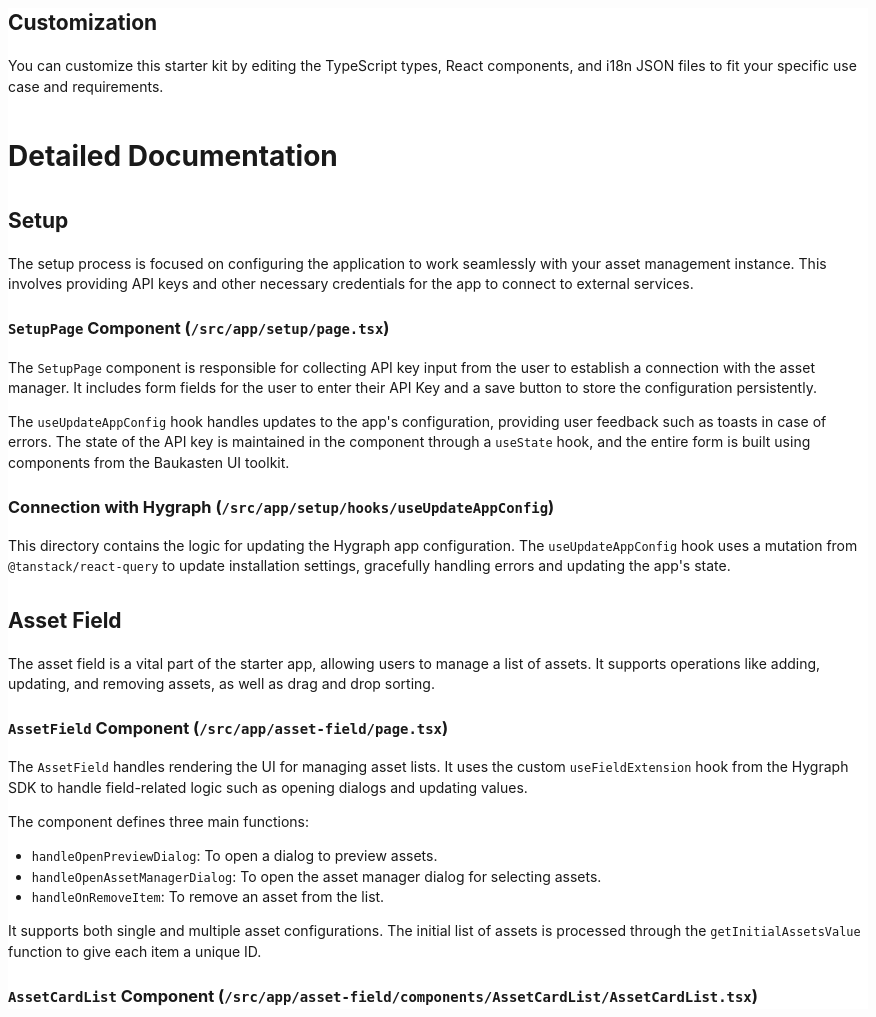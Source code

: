 ## Customization

You can customize this starter kit by editing the TypeScript types, React components, and i18n JSON files to fit your specific use case and requirements.

# Detailed Documentation

## Setup

The setup process is focused on configuring the application to work seamlessly with your asset management instance. This involves providing API keys and other necessary credentials for the app to connect to external services.

### `SetupPage` Component (`/src/app/setup/page.tsx`)

The `SetupPage` component is responsible for collecting API key input from the user to establish a connection with the asset manager. It includes form fields for the user to enter their API Key and a save button to store the configuration persistently.

The `useUpdateAppConfig` hook handles updates to the app's configuration, providing user feedback such as toasts in case of errors. The state of the API key is maintained in the component through a `useState` hook, and the entire form is built using components from the Baukasten UI toolkit.

### Connection with Hygraph (`/src/app/setup/hooks/useUpdateAppConfig`)

This directory contains the logic for updating the Hygraph app configuration. The `useUpdateAppConfig` hook uses a mutation from `@tanstack/react-query` to update installation settings, gracefully handling errors and updating the app's state.

## Asset Field

The asset field is a vital part of the starter app, allowing users to manage a list of assets. It supports operations like adding, updating, and removing assets, as well as drag and drop sorting.

### `AssetField` Component (`/src/app/asset-field/page.tsx`)

The `AssetField` handles rendering the UI for managing asset lists. It uses the custom `useFieldExtension` hook from the Hygraph SDK to handle field-related logic such as opening dialogs and updating values.

The component defines three main functions:

- `handleOpenPreviewDialog`: To open a dialog to preview assets.
- `handleOpenAssetManagerDialog`: To open the asset manager dialog for selecting assets.
- `handleOnRemoveItem`: To remove an asset from the list.

It supports both single and multiple asset configurations. The initial list of assets is processed through the `getInitialAssetsValue` function to give each item a unique ID.

### `AssetCardList` Component (`/src/app/asset-field/components/AssetCardList/AssetCardList.tsx`)
